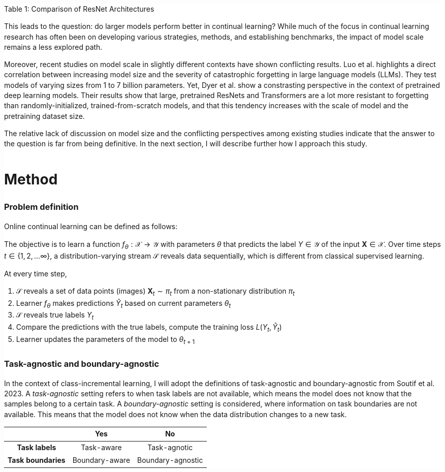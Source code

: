 <div class="caption">Table 1: Comparison of ResNet Architectures</div>

This leads to the question: do larger models perform better in continual learning? While much of the focus in continual learning research has often been on developing various strategies, methods, and establishing benchmarks, the impact of model scale remains a less explored path. 

Moreover, recent studies on model scale in slightly different contexts have shown conflicting results. Luo et al.<d-cite key="luo2023empirical"></d-cite> highlights a direct correlation between increasing model size and the severity of catastrophic forgetting in large language models (LLMs). They test models of varying sizes from 1 to 7 billion parameters. Yet, Dyer et al.<d-cite key="dyer2022"></d-cite> show a constrasting perspective in the context of pretrained deep learning models. Their results show that large, pretrained ResNets and Transformers are a lot more resistant to forgetting than randomly-initialized, trained-from-scratch models, and that this tendency increases with the scale of model and the pretraining dataset size.

The relative lack of discussion on model size and the conflicting perspectives among existing studies indicate that the answer to the question is far from being definitive. In the next section, I will describe further how I approach this study.



# Method
### Problem definition

Online continual learning can be defined as follows<d-cite key="cai_online_2021, ghunaim_real-time_2023"></d-cite>:

The objective is to learn a function $f_\theta : \mathcal X \rightarrow \mathcal Y$ with parameters $\theta$ that predicts the label $Y \in \mathcal Y$ of the input $\mathbf X \in \mathcal X$. Over time steps $t \in \lbrace 1, 2, \ldots \infty \rbrace$, a distribution-varying stream $\mathcal S$ reveals data sequentially, which is different from classical supervised learning.

At every time step, 

1. $\mathcal S$ reveals a set of data points (images) $\mathbf X_t \sim \pi_t$ from a non-stationary distribution $\pi_t$
2. Learner $f_\theta$ makes predictions $\hat Y_t$ based on current parameters $\theta_t$
3. $\mathcal S$ reveals true labels $Y_t$
4. Compare the predictions with the true labels, compute the training loss $L(Y_t, \hat Y_t)$
5. Learner updates the parameters of the model to $\theta_{t+1}$


### Task-agnostic and boundary-agnostic
In the context of class-incremental learning, I will adopt the definitions of task-agnostic and boundary-agnostic from Soutif et al. 2023<d-cite key="soutif-cormerais_comprehensive_2023"></d-cite>. A *task-agnostic* setting refers to when task labels are not available, which means the model does not know that the samples belong to a certain task. A *boundary-agnostic* setting is considered, where information on task boundaries are not available. This means that the model does not know when the data distribution changes to a new task. 

|                     |     **Yes**    |       **No**      |
|:-------------------:|:--------------:|:-----------------:|
|   **Task labels**   |   Task-aware   |    Task-agnotic   |
| **Task boundaries** | Boundary-aware | Boundary-agnostic |
